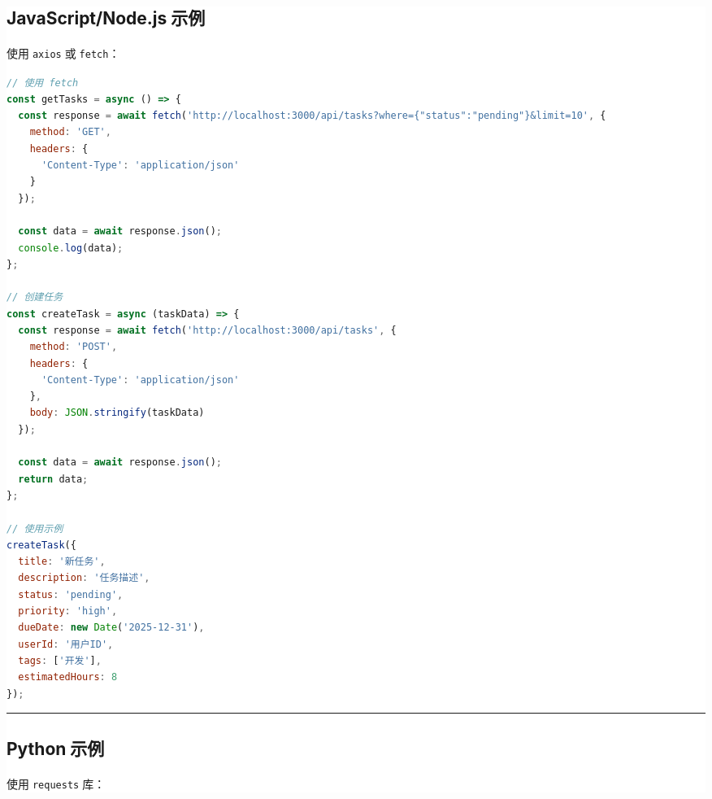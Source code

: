 
## JavaScript/Node.js 示例

使用 `axios` 或 `fetch`：

```javascript
// 使用 fetch
const getTasks = async () => {
  const response = await fetch('http://localhost:3000/api/tasks?where={"status":"pending"}&limit=10', {
    method: 'GET',
    headers: {
      'Content-Type': 'application/json'
    }
  });
  
  const data = await response.json();
  console.log(data);
};

// 创建任务
const createTask = async (taskData) => {
  const response = await fetch('http://localhost:3000/api/tasks', {
    method: 'POST',
    headers: {
      'Content-Type': 'application/json'
    },
    body: JSON.stringify(taskData)
  });
  
  const data = await response.json();
  return data;
};

// 使用示例
createTask({
  title: '新任务',
  description: '任务描述',
  status: 'pending',
  priority: 'high',
  dueDate: new Date('2025-12-31'),
  userId: '用户ID',
  tags: ['开发'],
  estimatedHours: 8
});
```

---

## Python 示例

使用 `requests` 库：
